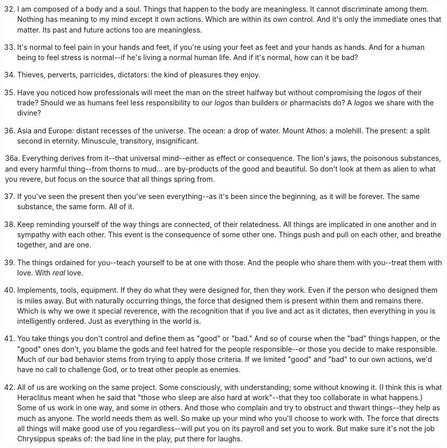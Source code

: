 32. I am composed of a body and a soul. Things that happen to the body are meaningless. It cannot discriminate among them.
Nothing has meaning to my mind except it own actions. Which are within its own control. And it's only the immediate ones that matter. Its past and future actions too are meaningless.

33. It's normal to feel pain in your hands and feet, if you're using your feet as feet and your hands as hands. And for a human being to feel stress is normal--if he's living a normal human life.
And if it's normal, how can it be bad?

34. Thieves, perverts, parricides, dictators: the kind of pleasures they enjoy.

35. Have you noticed how professionals will meet the man on the street halfway but without compromising the *logos* of their trade? Should we as humans feel less responsibility to our *logos* than builders or pharmacists do? A *logos* we share with the divine?

36. Asia and Europe: distant recesses of the universe.
The ocean: a drop of water.
Mount Athos: a molehill.
The present: a split second in eternity.
Minuscule, transitory, insignificant.

36a. Everything derives from it--that universal mind--either as effect or consequence. The lion's jaws, the poisonous substances, and every harmful thing--from thorns to mud... are by-products of the good and beautiful. So don't look at them as alien to what you revere, but focus on the source that all things spring from.

37. If you've seen the present then you've seen everything--as it's been since the beginning, as it will be forever. The same substance, the same form. All of it.

38. Keep reminding yourself of the way things are connected, of their relatedness. All things are implicated in one another and in sympathy with each other. This event is the consequence of some other one. Things push and pull on each other, and breathe together, and are one.

39. The things ordained for you--teach yourself to be at one with those. And the people who share them with you--treat them with love.
With *real* love.

40. Implements, tools, equipment. If they do what they were designed for, then they work. Even if the person who designed them is miles away.
But with naturally occurring things, the force that designed them is present within them and remains there. Which is why we owe it special reverence, with the recognition that if you live and act as it dictates, then everything in you is intelligently ordered. Just as everything in the world is.

41. You take things you don't control and define them as "good" or "bad." And so of course when the "bad" things happen, or the "good" ones don't, you blame the gods and feel hatred for the people responsible--or those you decide to make responsible. Much of our bad behavior stems from trying to apply those criteria. If we limited "good" and "bad" to our own actions, we'd have no call to challenge God, or to treat other people as enemies.

42. All of us are working on the same project. Some consciously, with understanding; some without knowing it. (I think this is what Heraclitus meant when he said that "those who sleep are also hard at work"--that they too collaborate in what happens.) Some of us work in one way, and some in others. And those who complain and try to obstruct and thwart things--they help as much as anyone. The world needs them as well.
So make up your mind who you'll choose to work with. The force that directs all things will make good use of you regardless--will put you on its payroll and set you to work. But make sure it's not the job Chrysippus speaks of: the bad line in the play, put there for laughs.
